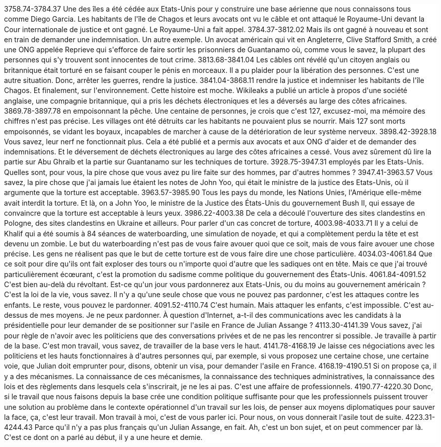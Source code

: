 3758.74-3784.37   Une des îles a été cédée aux Etats-Unis pour y construire une base aérienne que nous connaissons tous comme Diego Garcia. Les habitants de l'île de Chagos et leurs avocats ont vu le câble et ont attaqué le Royaume-Uni devant la Cour internationale de justice et ont gagné. Le Royaume-Uni a fait appel.
3784.37-3812.02   Mais ils ont gagné à nouveau et sont en train de demander une indemnisation. Un autre exemple. Un avocat américain qui vit en Angleterre, Clive Stafford Smith, a créé une ONG appelée Reprieve qui s'efforce de faire sortir les prisonniers de Guantanamo où, comme vous le savez, la plupart des personnes qui s'y trouvent sont innocentes de tout crime.
3813.68-3841.04   Les câbles ont révélé qu'un citoyen anglais ou britannique était torturé en se faisant couper le pénis en morceaux. Il a pu plaider pour la libération des personnes. C'est une autre situation. Donc, arrêter les guerres, rendre la justice.
3841.04-3868.11   rendre la justice et indemniser les habitants de l'île Chagos. Et finalement, sur l'environnement. Cette histoire est moche. Wikileaks a publié un article à propos d'une société anglaise, une compagnie britannique, qui a pris les déchets électroniques et les a déversés au large des côtes africaines.
3869.78-3897.78   en empoisonnant la pêche. Une centaine de personnes, je crois que c'est 127, excusez-moi, ma mémoire des chiffres n'est pas précise. Les villages ont été détruits car les habitants ne pouvaient plus se nourrir. Mais 127 sont morts empoisonnés, se vidant les boyaux, incapables de marcher à cause de la détérioration de leur système nerveux.
3898.42-3928.18   Vous savez, leur nerf ne fonctionnait plus. Cela a été publié et a permis aux avocats et aux ONG d'aider et de demander des indemnisations. Et le déversement de déchets électroniques au large des côtes africaines a cessé. Vous avez sûrement dû lire la partie sur Abu Ghraib et la partie sur Guantanamo sur les techniques de torture.
3928.75-3947.31   employés par les Etats-Unis. Quelles sont, pour vous, la pire chose que vous avez pu lire faite sur des hommes, par d'autres hommes ?
3947.41-3963.57   Vous savez, la pire chose que j'ai jamais lue étaient les notes de John Yoo, qui était le ministre de la justice des Etats-Unis, où il argumente que la torture est acceptable.
3963.57-3985.90   Tous les pays du monde, les Nations Unies, l'Amérique elle-même avait interdit la torture. Et là, on a John Yoo, le ministre de la Justice des États-Unis du gouvernement Bush II, qui essaye de convaincre que la torture est acceptable à leurs yeux.
3986.22-4003.38   De cela a découlé l'ouverture des sites clandestins en Pologne, des sites clandestins en Ukraine et ailleurs. Pour parler d'un cas concret de torture,
4003.98-4033.71   Il y a celui de Khalif qui a été soumis à 84 séances de waterboarding, une simulation de noyade, et qui a complètement perdu la tête et est devenu un zombie. Le but du waterboarding n'est pas de vous faire avouer quoi que ce soit, mais de vous faire avouer une chose précise. Les gens ne réalisent pas que le but de cette torture est de vous faire dire une chose particulière.
4034.03-4061.84   Que ce soit pour dire qu'ils ont fait exploser des tours ou n'importe quoi d'autre que les sadiques ont en tête. Mais ce que j'ai trouvé particulièrement écœurant, c'est la promotion du sadisme comme politique du gouvernement des États-Unis.
4061.84-4091.52   C'est bien au-delà du révoltant. Est-ce qu'un jour vous pardonnerez aux Etats-Unis, ou du moins au gouvernement américain ? C'est la loi de la vie, vous savez. Il n'y a qu'une seule chose que vous ne pouvez pas pardonner, c'est les attaques contre les enfants. Le reste, vous pouvez le pardonner.
4091.52-4110.74   C'est humain. Mais attaquer les enfants, c'est impossible. C'est au-dessus de mes moyens. Je ne peux pardonner. À question d'Internet, a-t-il des communications avec les candidats à la présidentielle pour leur demander de se positionner sur l'asile en France de Julian Assange ?
4113.30-4141.39   Vous savez, j'ai pour règle de n'avoir avec les politiciens que des conversations privées et de ne pas les rencontrer si possible. Je travaille à partir de la base. C'est mon travail, vous savez, de travailler de la base vers le haut.
4141.78-4168.19   Je laisse ces négociations avec les politiciens et les hauts fonctionnaires à d'autres personnes qui, par exemple, si vous proposez une certaine chose, une certaine voie, que Julian doit emprunter pour, disons, obtenir un visa, pour demander l'asile en France.
4168.19-4190.51   Si on propose ça, il y a des mécanismes. La connaissance de ces mécanismes, la connaissance des techniques administratives, la connaissance des lois et des règlements dans lesquels cela s'inscrirait, je ne les ai pas. C'est une affaire de professionnels.
4190.77-4220.30   Donc, si le travail que nous faisons depuis la base crée une condition politique suffisante pour que les professionnels puissent trouver une solution au problème dans le contexte opérationnel d'un travail sur les lois, de penser aux moyens diplomatiques pour sauver la face, ça, c'est leur travail. Mon travail à moi, c'est de vous parler ici. Pour nous, on vous donnerait l'asile tout de suite.
4223.31-4244.43   Parce qu'il n'y a pas plus français qu'un Julian Assange, en fait. Ah, c'est un bon sujet, et on peut commencer par là. C'est ce dont on a parlé au début, il y a une heure et demie.